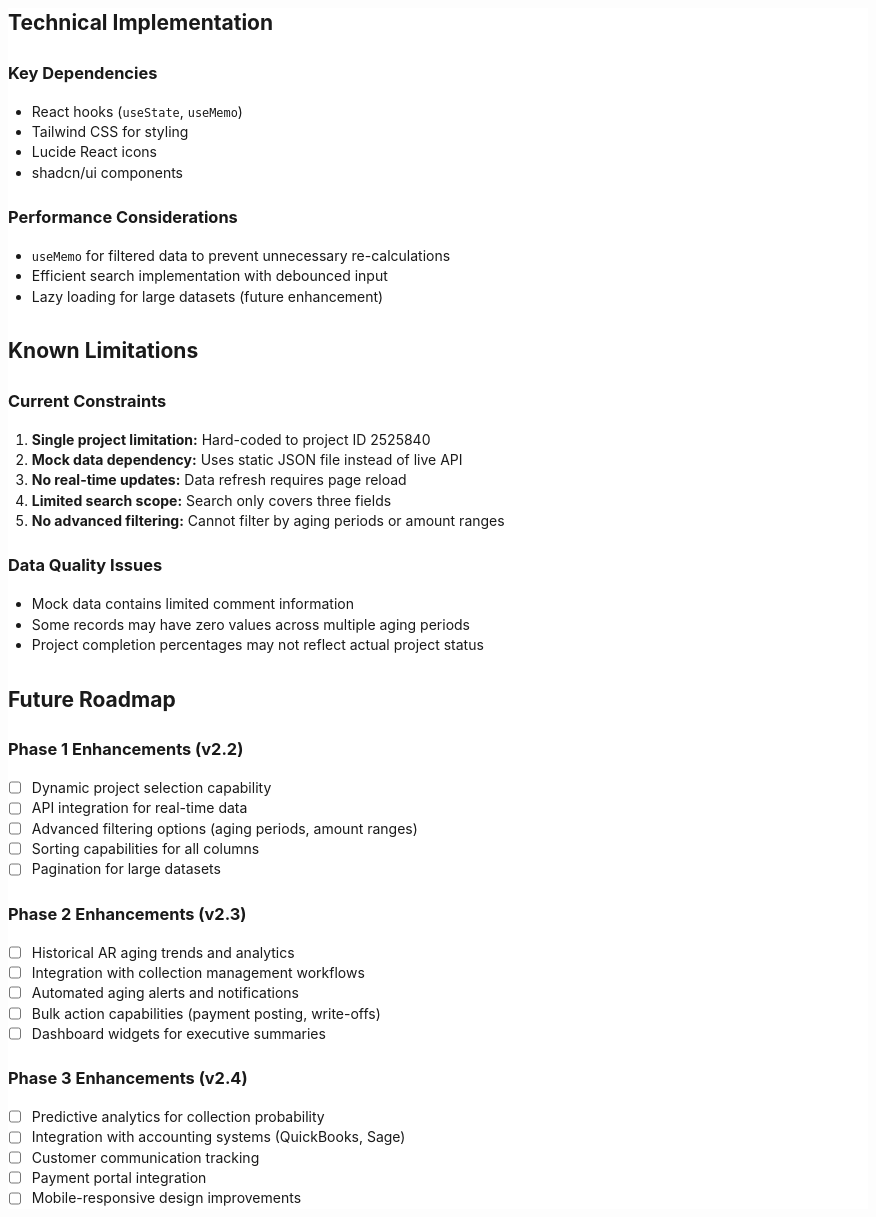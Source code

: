 ## Technical Implementation

### Key Dependencies
- React hooks (`useState`, `useMemo`)
- Tailwind CSS for styling
- Lucide React icons
- shadcn/ui components

### Performance Considerations
- `useMemo` for filtered data to prevent unnecessary re-calculations
- Efficient search implementation with debounced input
- Lazy loading for large datasets (future enhancement)

## Known Limitations

### Current Constraints
1. **Single project limitation:** Hard-coded to project ID 2525840
2. **Mock data dependency:** Uses static JSON file instead of live API
3. **No real-time updates:** Data refresh requires page reload
4. **Limited search scope:** Search only covers three fields
5. **No advanced filtering:** Cannot filter by aging periods or amount ranges

### Data Quality Issues
- Mock data contains limited comment information
- Some records may have zero values across multiple aging periods
- Project completion percentages may not reflect actual project status

## Future Roadmap

### Phase 1 Enhancements (v2.2)
- [ ] Dynamic project selection capability
- [ ] API integration for real-time data
- [ ] Advanced filtering options (aging periods, amount ranges)
- [ ] Sorting capabilities for all columns
- [ ] Pagination for large datasets

### Phase 2 Enhancements (v2.3)
- [ ] Historical AR aging trends and analytics
- [ ] Integration with collection management workflows
- [ ] Automated aging alerts and notifications
- [ ] Bulk action capabilities (payment posting, write-offs)
- [ ] Dashboard widgets for executive summaries

### Phase 3 Enhancements (v2.4)
- [ ] Predictive analytics for collection probability
- [ ] Integration with accounting systems (QuickBooks, Sage)
- [ ] Customer communication tracking
- [ ] Payment portal integration
- [ ] Mobile-responsive design improvements
